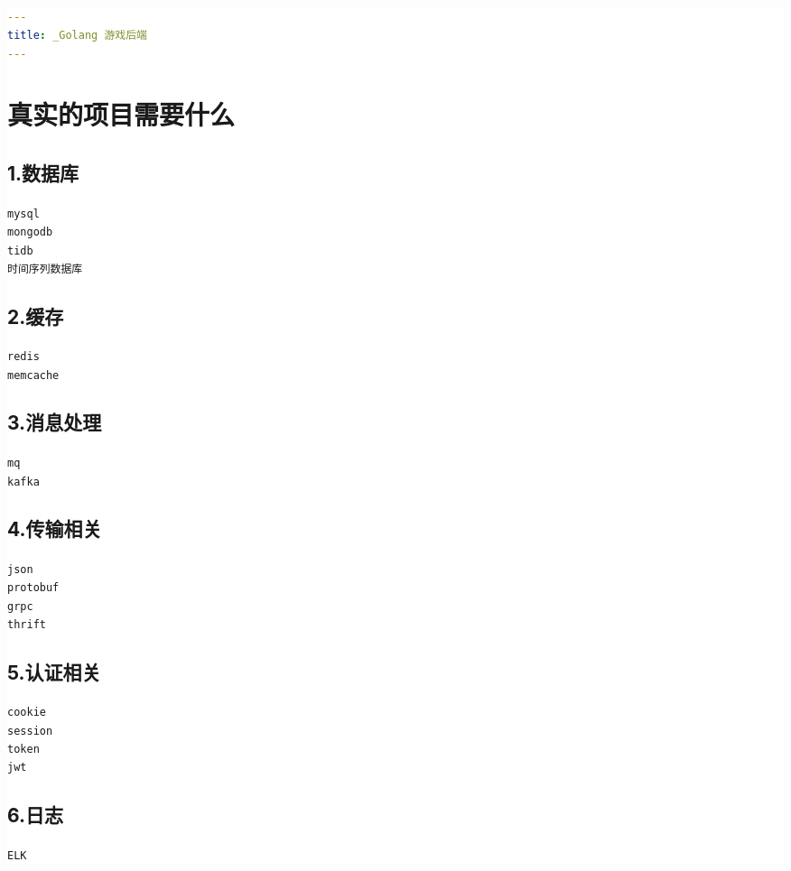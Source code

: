 ```yaml
---
title: _Golang 游戏后端
---
```

# 真实的项目需要什么
## 1.数据库
```	
mysql
mongodb
tidb
时间序列数据库
```

## 2.缓存
```	
redis
memcache
```

## 3.消息处理
```	
mq
kafka
```

## 4.传输相关
```	
json
protobuf
grpc
thrift
```

## 5.认证相关
```
cookie
session
token
jwt
```

## 6.日志
```
ELK
```

